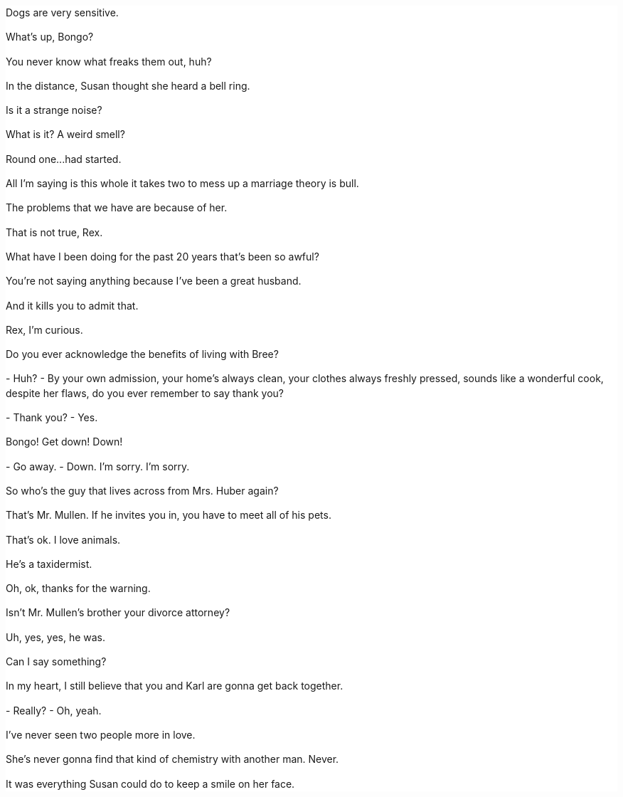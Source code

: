 Dogs are very sensitive.

What’s up, Bongo?

You never know what freaks them out, huh?

In the distance, Susan thought she heard a bell ring.

Is it a strange noise?

What is it? A weird smell?

Round one...had started.

All I’m saying is this whole it takes two to mess up a marriage theory is bull.

The problems that we have are because of her.

That is not true, Rex.

What have I been doing for the past 20 years that’s been so awful?

You’re not saying anything because I’ve been a great husband.

And it kills you to admit that.

Rex, I’m curious.

  Do you ever acknowledge the benefits of living with Bree?

\- Huh? - By your own admission, your home’s always clean, your clothes always freshly pressed, sounds like a wonderful cook, despite her flaws, do you ever remember to say thank you?

\- Thank you? - Yes.

Bongo! Get down! Down!

\- Go away. - Down. I’m sorry. I’m sorry.

So who’s the guy that lives across from Mrs. Huber again?

That’s Mr. Mullen. If he invites you in, you have to meet all of his pets.

That’s ok. I love animals.

He’s a taxidermist.

Oh, ok, thanks for the warning.

Isn’t Mr. Mullen’s brother your divorce attorney?

Uh, yes, yes, he was.

Can I say something?

In my heart, I still believe that you   and Karl are gonna get back together.

\- Really? - Oh, yeah.

I’ve never seen two people more in love.

She’s never gonna find that kind of chemistry with another man. Never.

It was everything Susan could do to keep a smile on her face.
